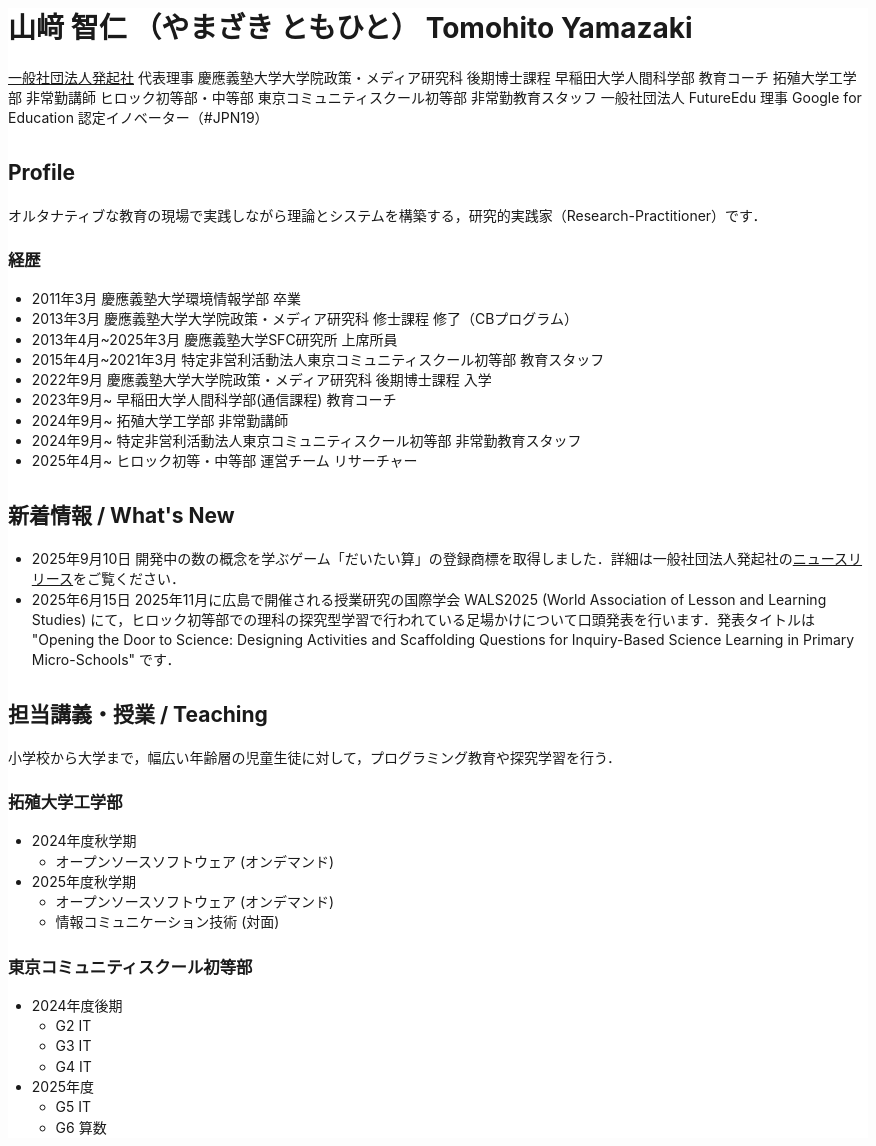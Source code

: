 # 山﨑 智仁 （やまざき ともひと） Tomohito Yamazaki

[一般社団法人発起社](http://hokkisha.or.jp/) 代表理事
慶應義塾大学大学院政策・メディア研究科 後期博士課程
早稲田大学人間科学部 教育コーチ
拓殖大学工学部 非常勤講師
ヒロック初等部・中等部
東京コミュニティスクール初等部 非常勤教育スタッフ
一般社団法人 FutureEdu 理事
Google for Education 認定イノベーター（#JPN19）

## Profile

オルタナティブな教育の現場で実践しながら理論とシステムを構築する，研究的実践家（Research-Practitioner）です．

### 経歴

- 2011年3月 慶應義塾大学環境情報学部 卒業
- 2013年3月 慶應義塾大学大学院政策・メディア研究科 修士課程 修了（CBプログラム）
- 2013年4月~2025年3月 慶應義塾大学SFC研究所 上席所員
- 2015年4月~2021年3月 特定非営利活動法人東京コミュニティスクール初等部 教育スタッフ
- 2022年9月 慶應義塾大学大学院政策・メディア研究科 後期博士課程 入学
- 2023年9月~ 早稲田大学人間科学部(通信課程) 教育コーチ
- 2024年9月~ 拓殖大学工学部 非常勤講師
- 2024年9月~ 特定非営利活動法人東京コミュニティスクール初等部 非常勤教育スタッフ
- 2025年4月~ ヒロック初等・中等部 運営チーム リサーチャー

## 新着情報 / What's New
- 2025年9月10日 開発中の数の概念を学ぶゲーム「だいたい算」の登録商標を取得しました．詳細は一般社団法人発起社の[ニュースリリース](http://hokkisha.or.jp/news/2025/09/10/)をご覧ください．
- 2025年6月15日 2025年11月に広島で開催される授業研究の国際学会 WALS2025 (World Association of Lesson and Learning Studies) にて，ヒロック初等部での理科の探究型学習で行われている足場かけについて口頭発表を行います．発表タイトルは "Opening the Door to Science: Designing Activities and Scaffolding Questions for Inquiry-Based Science Learning in Primary Micro-Schools" です．

## 担当講義・授業 / Teaching

小学校から大学まで，幅広い年齢層の児童生徒に対して，プログラミング教育や探究学習を行う．

### 拓殖大学工学部

- 2024年度秋学期
  - オープンソースソフトウェア (オンデマンド)
- 2025年度秋学期
  - オープンソースソフトウェア (オンデマンド)
  - 情報コミュニケーション技術 (対面)

### 東京コミュニティスクール初等部

- 2024年度後期
  - G2 IT
  - G3 IT
  - G4 IT
- 2025年度
  - G5 IT
  - G6 算数
